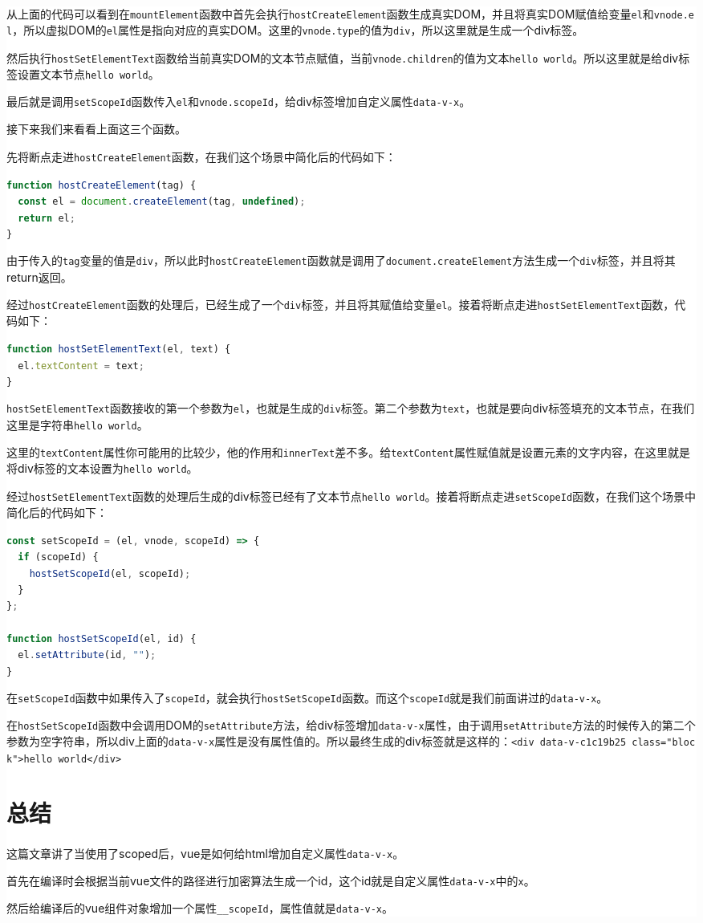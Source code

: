 从上面的代码可以看到在`mountElement`函数中首先会执行`hostCreateElement`函数生成真实DOM，并且将真实DOM赋值给变量`el`和`vnode.el`，所以虚拟DOM的`el`属性是指向对应的真实DOM。这里的`vnode.type`的值为`div`，所以这里就是生成一个div标签。

然后执行`hostSetElementText`函数给当前真实DOM的文本节点赋值，当前`vnode.children`的值为文本`hello world`。所以这里就是给div标签设置文本节点`hello world`。

最后就是调用`setScopeId`函数传入`el`和`vnode.scopeId`，给div标签增加自定义属性`data-v-x`。

接下来我们来看看上面这三个函数。

先将断点走进`hostCreateElement`函数，在我们这个场景中简化后的代码如下：
```js
function hostCreateElement(tag) {
  const el = document.createElement(tag, undefined);
  return el;
}
```
由于传入的`tag`变量的值是`div`，所以此时`hostCreateElement`函数就是调用了`document.createElement`方法生成一个`div`标签，并且将其return返回。

经过`hostCreateElement`函数的处理后，已经生成了一个`div`标签，并且将其赋值给变量`el`。接着将断点走进`hostSetElementText`函数，代码如下：
```js
function hostSetElementText(el, text) {
  el.textContent = text;
}
```
`hostSetElementText`函数接收的第一个参数为`el`，也就是生成的`div`标签。第二个参数为`text`，也就是要向div标签填充的文本节点，在我们这里是字符串`hello world`。

这里的`textContent`属性你可能用的比较少，他的作用和`innerText`差不多。给`textContent`属性赋值就是设置元素的文字内容，在这里就是将div标签的文本设置为`hello world`。

经过`hostSetElementText`函数的处理后生成的div标签已经有了文本节点`hello world`。接着将断点走进`setScopeId`函数，在我们这个场景中简化后的代码如下：
```js
const setScopeId = (el, vnode, scopeId) => {
  if (scopeId) {
    hostSetScopeId(el, scopeId);
  }
};

function hostSetScopeId(el, id) {
  el.setAttribute(id, "");
}
```
在`setScopeId`函数中如果传入了`scopeId`，就会执行`hostSetScopeId`函数。而这个`scopeId`就是我们前面讲过的`data-v-x`。

在`hostSetScopeId`函数中会调用DOM的`setAttribute`方法，给div标签增加`data-v-x`属性，由于调用`setAttribute`方法的时候传入的第二个参数为空字符串，所以div上面的`data-v-x`属性是没有属性值的。所以最终生成的div标签就是这样的：`<div data-v-c1c19b25 class="block">hello world</div>`
# 总结
这篇文章讲了当使用了scoped后，vue是如何给html增加自定义属性`data-v-x`。

首先在编译时会根据当前vue文件的路径进行加密算法生成一个id，这个id就是自定义属性`data-v-x`中的`x`。

然后给编译后的vue组件对象增加一个属性`__scopeId`，属性值就是`data-v-x`。
